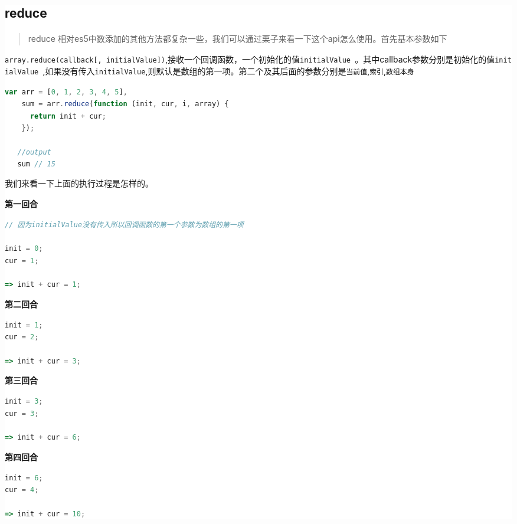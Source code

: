 ## reduce

> reduce 相对es5中数添加的其他方法都复杂一些，我们可以通过栗子来看一下这个api怎么使用。首先基本参数如下

`array.reduce(callback[, initialValue])`,接收一个回调函数，一个初始化的值`initialValue `。其中callback参数分别是初始化的值`initialValue `,如果没有传入`initialValue`,则默认是数组的第一项。第二个及其后面的参数分别是`当前值`,`索引`,`数组本身`


``` javascript
var arr = [0, 1, 2, 3, 4, 5],
    sum = arr.reduce(function (init, cur, i, array) {
      return init + cur;
    });

   //output
   sum // 15

```

我们来看一下上面的执行过程是怎样的。

**第一回合**

``` javascript
// 因为initialValue没有传入所以回调函数的第一个参数为数组的第一项

init = 0;
cur = 1;

=> init + cur = 1;

```
**第二回合**

``` javascript
init = 1;
cur = 2;

=> init + cur = 3;

```

**第三回合**

``` javascript
init = 3;
cur = 3;

=> init + cur = 6;

```

**第四回合**

``` javascript
init = 6;
cur = 4;

=> init + cur = 10;

```
